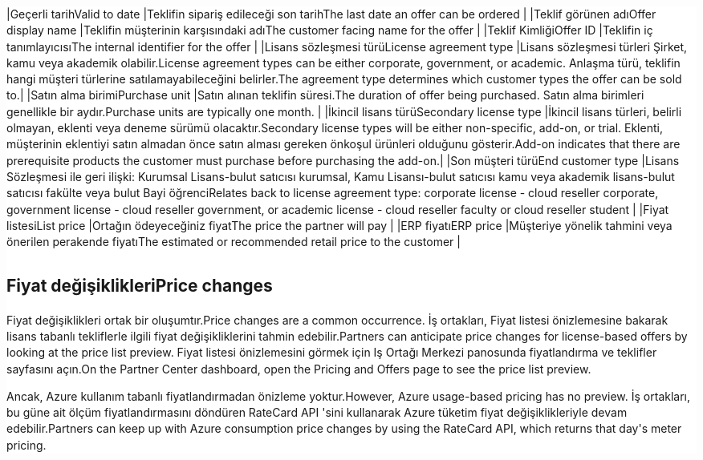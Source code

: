|<span data-ttu-id="1cb1b-160">Geçerli tarih</span><span class="sxs-lookup"><span data-stu-id="1cb1b-160">Valid to date</span></span>   |<span data-ttu-id="1cb1b-161">Teklifin sipariş edileceği son tarih</span><span class="sxs-lookup"><span data-stu-id="1cb1b-161">The last date an offer can be ordered</span></span>   |
|<span data-ttu-id="1cb1b-162">Teklif görünen adı</span><span class="sxs-lookup"><span data-stu-id="1cb1b-162">Offer display name</span></span>   |<span data-ttu-id="1cb1b-163">Teklifin müşterinin karşısındaki adı</span><span class="sxs-lookup"><span data-stu-id="1cb1b-163">The customer facing name for the offer</span></span>   |
|<span data-ttu-id="1cb1b-164">Teklif Kimliği</span><span class="sxs-lookup"><span data-stu-id="1cb1b-164">Offer ID</span></span>   |<span data-ttu-id="1cb1b-165">Teklifin iç tanımlayıcısı</span><span class="sxs-lookup"><span data-stu-id="1cb1b-165">The internal identifier for the offer</span></span>   |
|<span data-ttu-id="1cb1b-166">Lisans sözleşmesi türü</span><span class="sxs-lookup"><span data-stu-id="1cb1b-166">License agreement type</span></span>   |<span data-ttu-id="1cb1b-167">Lisans sözleşmesi türleri Şirket, kamu veya akademik olabilir.</span><span class="sxs-lookup"><span data-stu-id="1cb1b-167">License agreement types can be either corporate, government, or academic.</span></span> <span data-ttu-id="1cb1b-168">Anlaşma türü, teklifin hangi müşteri türlerine satılamayabileceğini belirler.</span><span class="sxs-lookup"><span data-stu-id="1cb1b-168">The agreement type determines which customer types the offer can be sold to.</span></span>|
|<span data-ttu-id="1cb1b-169">Satın alma birimi</span><span class="sxs-lookup"><span data-stu-id="1cb1b-169">Purchase unit</span></span>   |<span data-ttu-id="1cb1b-170">Satın alınan teklifin süresi.</span><span class="sxs-lookup"><span data-stu-id="1cb1b-170">The duration of offer being purchased.</span></span> <span data-ttu-id="1cb1b-171">Satın alma birimleri genellikle bir aydır.</span><span class="sxs-lookup"><span data-stu-id="1cb1b-171">Purchase units are typically one month.</span></span>   |
|<span data-ttu-id="1cb1b-172">İkincil lisans türü</span><span class="sxs-lookup"><span data-stu-id="1cb1b-172">Secondary license type</span></span>   |<span data-ttu-id="1cb1b-173">İkincil lisans türleri, belirli olmayan, eklenti veya deneme sürümü olacaktır.</span><span class="sxs-lookup"><span data-stu-id="1cb1b-173">Secondary license types will be either non-specific, add-on, or trial.</span></span> <span data-ttu-id="1cb1b-174">Eklenti, müşterinin eklentiyi satın almadan önce satın alması gereken önkoşul ürünleri olduğunu gösterir.</span><span class="sxs-lookup"><span data-stu-id="1cb1b-174">Add-on indicates that there are prerequisite products the customer must purchase before purchasing the add-on.</span></span>|
|<span data-ttu-id="1cb1b-175">Son müşteri türü</span><span class="sxs-lookup"><span data-stu-id="1cb1b-175">End customer type</span></span>   |<span data-ttu-id="1cb1b-176">Lisans Sözleşmesi ile geri ilişki: Kurumsal Lisans-bulut satıcısı kurumsal, Kamu Lisansı-bulut satıcısı kamu veya akademik lisans-bulut satıcısı fakülte veya bulut Bayi öğrenci</span><span class="sxs-lookup"><span data-stu-id="1cb1b-176">Relates back to license agreement type: corporate license - cloud reseller corporate, government license - cloud reseller government, or academic license - cloud reseller faculty or cloud reseller student</span></span>   |
|<span data-ttu-id="1cb1b-177">Fiyat listesi</span><span class="sxs-lookup"><span data-stu-id="1cb1b-177">List price</span></span>   |<span data-ttu-id="1cb1b-178">Ortağın ödeyeceğiniz fiyat</span><span class="sxs-lookup"><span data-stu-id="1cb1b-178">The price the partner will pay</span></span>   |
|<span data-ttu-id="1cb1b-179">ERP fiyatı</span><span class="sxs-lookup"><span data-stu-id="1cb1b-179">ERP price</span></span>   |<span data-ttu-id="1cb1b-180">Müşteriye yönelik tahmini veya önerilen perakende fiyatı</span><span class="sxs-lookup"><span data-stu-id="1cb1b-180">The estimated or recommended retail price to the customer</span></span>   |

## <a name="price-changes"></a><span data-ttu-id="1cb1b-181">Fiyat değişiklikleri</span><span class="sxs-lookup"><span data-stu-id="1cb1b-181">Price changes</span></span>

<span data-ttu-id="1cb1b-182">Fiyat değişiklikleri ortak bir oluşumtır.</span><span class="sxs-lookup"><span data-stu-id="1cb1b-182">Price changes are a common occurrence.</span></span> <span data-ttu-id="1cb1b-183">İş ortakları, Fiyat listesi önizlemesine bakarak lisans tabanlı tekliflerle ilgili fiyat değişikliklerini tahmin edebilir.</span><span class="sxs-lookup"><span data-stu-id="1cb1b-183">Partners can anticipate price changes for license-based offers by looking at the price list preview.</span></span> <span data-ttu-id="1cb1b-184">Fiyat listesi önizlemesini görmek için Iş Ortağı Merkezi panosunda fiyatlandırma ve teklifler sayfasını açın.</span><span class="sxs-lookup"><span data-stu-id="1cb1b-184">On the Partner Center dashboard, open the Pricing and Offers page to see the price list preview.</span></span>

<span data-ttu-id="1cb1b-185">Ancak, Azure kullanım tabanlı fiyatlandırmadan önizleme yoktur.</span><span class="sxs-lookup"><span data-stu-id="1cb1b-185">However, Azure usage-based pricing has no preview.</span></span> <span data-ttu-id="1cb1b-186">İş ortakları, bu güne ait ölçüm fiyatlandırmasını döndüren RateCard API 'sini kullanarak Azure tüketim fiyat değişiklikleriyle devam edebilir.</span><span class="sxs-lookup"><span data-stu-id="1cb1b-186">Partners can keep up with Azure consumption price changes by using the RateCard API, which returns that day's meter pricing.</span></span>

